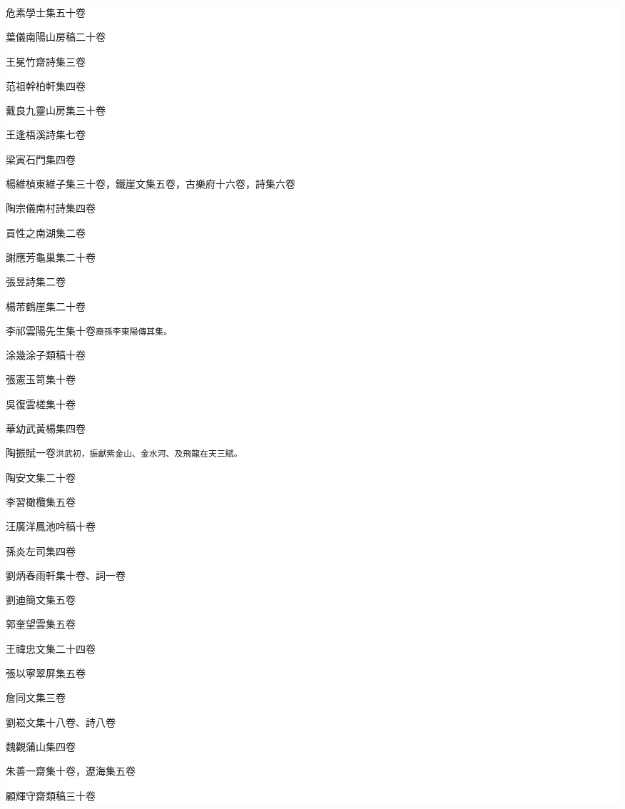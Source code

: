   危素學士集五十卷  

  葉儀南陽山房稿二十卷  

  王冕竹齋詩集三卷  

  范祖幹柏軒集四卷  

  戴良九靈山房集三十卷  

  王逢梧溪詩集七卷  

  梁寅石門集四卷  

  楊維楨東維子集三十卷，鐵崖文集五卷，古樂府十六卷，詩集六卷  

  陶宗儀南村詩集四卷  

  貢性之南湖集二卷  

  謝應芳龜巢集二十卷  

  張昱詩集二卷  

  楊芾鶴崖集二十卷  

  李祁雲陽先生集十卷`裔孫李東陽傳其集。`  

  涂幾涂子類稿十卷  

  張憲玉笥集十卷  

  吳復雲槎集十卷  

  華幼武黃楊集四卷  

  陶振賦一卷`洪武初，振獻紫金山、金水河、及飛龍在天三賦。`  

  陶安文集二十卷  

  李習橄欖集五卷  

  汪廣洋鳳池吟稿十卷  

  孫炎左司集四卷  

  劉炳春雨軒集十卷、詞一卷  

  劉迪簡文集五卷  

  郭奎望雲集五卷  

  王禕忠文集二十四卷  

  張以寧翠屏集五卷  

  詹同文集三卷  

  劉崧文集十八卷、詩八卷  

  魏觀蒲山集四卷  

  朱善一齋集十卷，遼海集五卷  

  顧輝守齋類稿三十卷  
